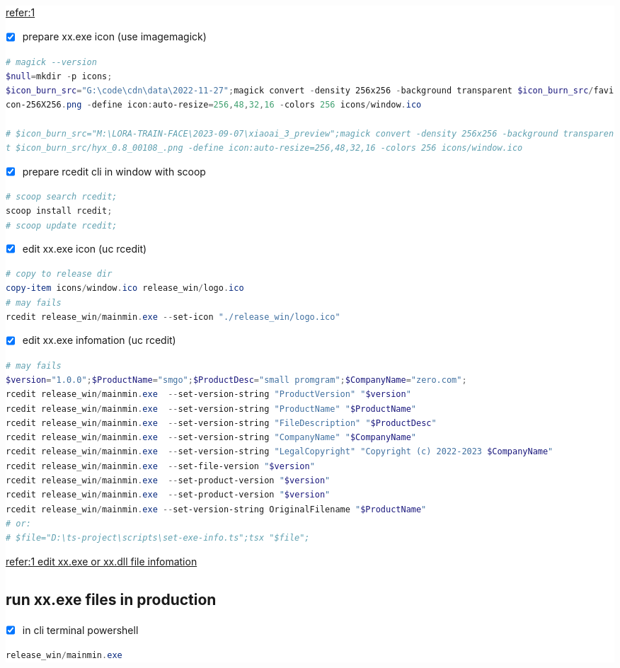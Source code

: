 [refer:1](https://blog.csdn.net/qq_32394351/article/details/93468119)


- [x] prepare xx.exe icon (use imagemagick)
```powershell
# magick --version
$null=mkdir -p icons;
$icon_burn_src="G:\code\cdn\data\2022-11-27";magick convert -density 256x256 -background transparent $icon_burn_src/favicon-256X256.png -define icon:auto-resize=256,48,32,16 -colors 256 icons/window.ico

# $icon_burn_src="M:\LORA-TRAIN-FACE\2023-09-07\xiaoai_3_preview";magick convert -density 256x256 -background transparent $icon_burn_src/hyx_0.8_00108_.png -define icon:auto-resize=256,48,32,16 -colors 256 icons/window.ico

```

- [x] prepare rcedit cli in window with scoop
```powershell
# scoop search rcedit;
scoop install rcedit;
# scoop update rcedit;
```


- [x] edit xx.exe icon (uc rcedit)
```powershell
# copy to release dir
copy-item icons/window.ico release_win/logo.ico
# may fails
rcedit release_win/mainmin.exe --set-icon "./release_win/logo.ico"
```

- [x] edit xx.exe infomation (uc rcedit)
```powershell
# may fails
$version="1.0.0";$ProductName="smgo";$ProductDesc="small promgram";$CompanyName="zero.com";
rcedit release_win/mainmin.exe  --set-version-string "ProductVersion" "$version"
rcedit release_win/mainmin.exe  --set-version-string "ProductName" "$ProductName"
rcedit release_win/mainmin.exe  --set-version-string "FileDescription" "$ProductDesc"
rcedit release_win/mainmin.exe  --set-version-string "CompanyName" "$CompanyName"
rcedit release_win/mainmin.exe  --set-version-string "LegalCopyright" "Copyright (c) 2022-2023 $CompanyName"
rcedit release_win/mainmin.exe  --set-file-version "$version"
rcedit release_win/mainmin.exe  --set-product-version "$version"
rcedit release_win/mainmin.exe  --set-product-version "$version"
rcedit release_win/mainmin.exe --set-version-string OriginalFilename "$ProductName"
# or:
# $file="D:\ts-project\scripts\set-exe-info.ts";tsx "$file";
```
[refer:1 edit xx.exe or xx.dll file infomation](https://www.cnblogs.com/webjlwang/p/16461209.html)


## run xx.exe files in production
- [x] in cli terminal powershell
```powershell
release_win/mainmin.exe
```

